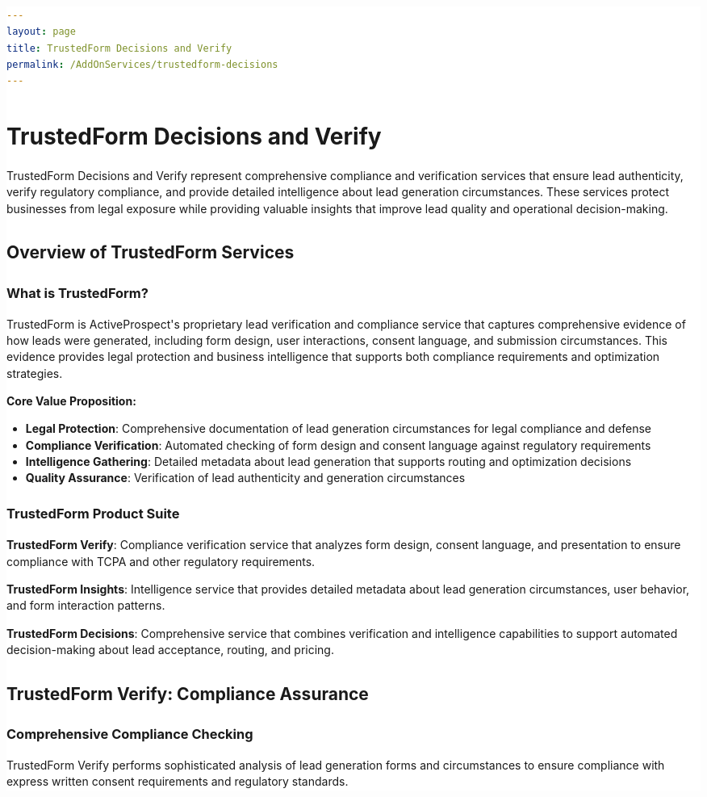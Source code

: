```yaml
---
layout: page
title: TrustedForm Decisions and Verify
permalink: /AddOnServices/trustedform-decisions
---
```


# TrustedForm Decisions and Verify

TrustedForm Decisions and Verify represent comprehensive compliance and verification services that ensure lead authenticity, verify regulatory compliance, and provide detailed intelligence about lead generation circumstances. These services protect businesses from legal exposure while providing valuable insights that improve lead quality and operational decision-making.

## Overview of TrustedForm Services

### What is TrustedForm?

TrustedForm is ActiveProspect's proprietary lead verification and compliance service that captures comprehensive evidence of how leads were generated, including form design, user interactions, consent language, and submission circumstances. This evidence provides legal protection and business intelligence that supports both compliance requirements and optimization strategies.

**Core Value Proposition:**
- **Legal Protection**: Comprehensive documentation of lead generation circumstances for legal compliance and defense
- **Compliance Verification**: Automated checking of form design and consent language against regulatory requirements
- **Intelligence Gathering**: Detailed metadata about lead generation that supports routing and optimization decisions
- **Quality Assurance**: Verification of lead authenticity and generation circumstances

### TrustedForm Product Suite

**TrustedForm Verify**: Compliance verification service that analyzes form design, consent language, and presentation to ensure compliance with TCPA and other regulatory requirements.

**TrustedForm Insights**: Intelligence service that provides detailed metadata about lead generation circumstances, user behavior, and form interaction patterns.

**TrustedForm Decisions**: Comprehensive service that combines verification and intelligence capabilities to support automated decision-making about lead acceptance, routing, and pricing.

## TrustedForm Verify: Compliance Assurance

### Comprehensive Compliance Checking

TrustedForm Verify performs sophisticated analysis of lead generation forms and circumstances to ensure compliance with express written consent requirements and regulatory standards.
